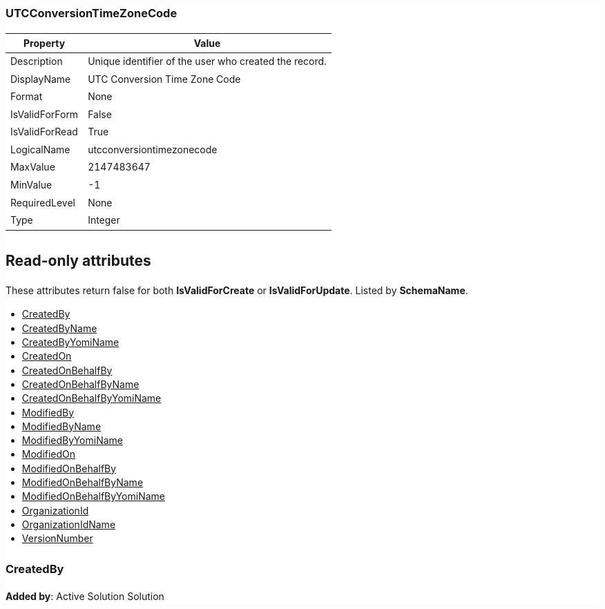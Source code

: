
### <a name="BKMK_UTCConversionTimeZoneCode"></a> UTCConversionTimeZoneCode

|Property|Value|
|--------|-----|
|Description|Unique identifier of the user who created the record.|
|DisplayName|UTC Conversion Time Zone Code|
|Format|None|
|IsValidForForm|False|
|IsValidForRead|True|
|LogicalName|utcconversiontimezonecode|
|MaxValue|2147483647|
|MinValue|-1|
|RequiredLevel|None|
|Type|Integer|

<a name="read-only-attributes"></a>

## Read-only attributes

These attributes return false for both **IsValidForCreate** or **IsValidForUpdate**. Listed by **SchemaName**.

- [CreatedBy](#BKMK_CreatedBy)
- [CreatedByName](#BKMK_CreatedByName)
- [CreatedByYomiName](#BKMK_CreatedByYomiName)
- [CreatedOn](#BKMK_CreatedOn)
- [CreatedOnBehalfBy](#BKMK_CreatedOnBehalfBy)
- [CreatedOnBehalfByName](#BKMK_CreatedOnBehalfByName)
- [CreatedOnBehalfByYomiName](#BKMK_CreatedOnBehalfByYomiName)
- [ModifiedBy](#BKMK_ModifiedBy)
- [ModifiedByName](#BKMK_ModifiedByName)
- [ModifiedByYomiName](#BKMK_ModifiedByYomiName)
- [ModifiedOn](#BKMK_ModifiedOn)
- [ModifiedOnBehalfBy](#BKMK_ModifiedOnBehalfBy)
- [ModifiedOnBehalfByName](#BKMK_ModifiedOnBehalfByName)
- [ModifiedOnBehalfByYomiName](#BKMK_ModifiedOnBehalfByYomiName)
- [OrganizationId](#BKMK_OrganizationId)
- [OrganizationIdName](#BKMK_OrganizationIdName)
- [VersionNumber](#BKMK_VersionNumber)


### <a name="BKMK_CreatedBy"></a> CreatedBy

**Added by**: Active Solution Solution

